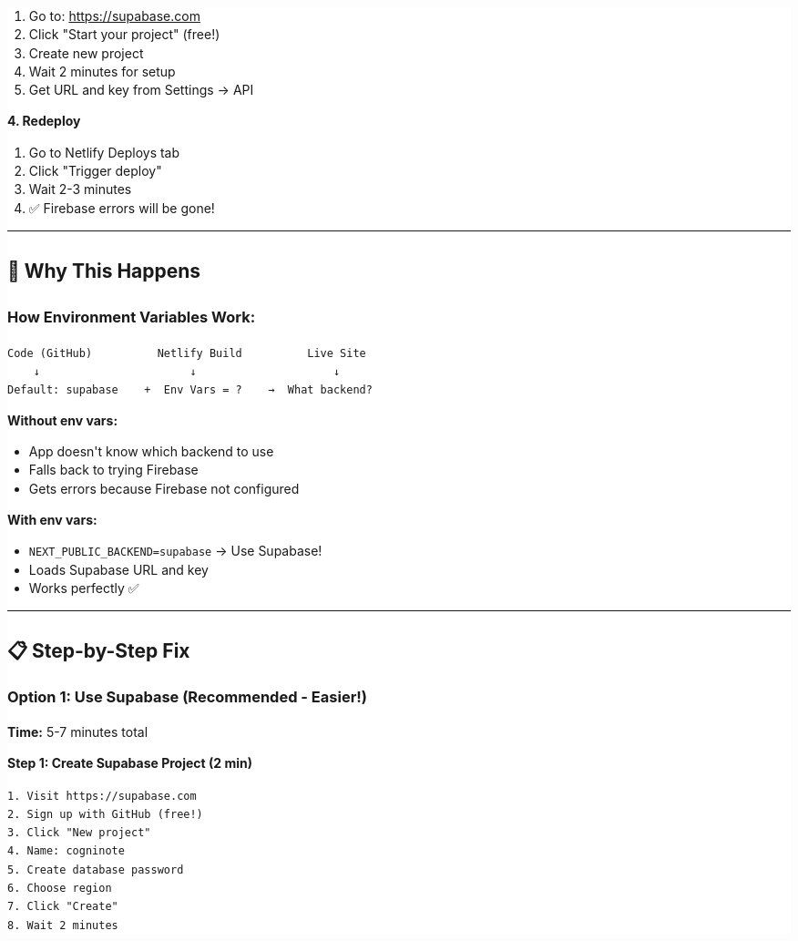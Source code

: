 1. Go to: https://supabase.com
2. Click "Start your project" (free!)
3. Create new project
4. Wait 2 minutes for setup
5. Get URL and key from Settings → API

**4. Redeploy**

1. Go to Netlify Deploys tab
2. Click "Trigger deploy"
3. Wait 2-3 minutes
4. ✅ Firebase errors will be gone!

---

## 🤔 Why This Happens

### How Environment Variables Work:

```
Code (GitHub)          Netlify Build          Live Site
    ↓                       ↓                     ↓
Default: supabase    +  Env Vars = ?    →  What backend?
```

**Without env vars:**
- App doesn't know which backend to use
- Falls back to trying Firebase
- Gets errors because Firebase not configured

**With env vars:**
- `NEXT_PUBLIC_BACKEND=supabase` → Use Supabase!
- Loads Supabase URL and key
- Works perfectly ✅

---

## 📋 Step-by-Step Fix

### Option 1: Use Supabase (Recommended - Easier!)

**Time:** 5-7 minutes total

**Step 1: Create Supabase Project (2 min)**
```
1. Visit https://supabase.com
2. Sign up with GitHub (free!)
3. Click "New project"
4. Name: cogninote
5. Create database password
6. Choose region
7. Click "Create"
8. Wait 2 minutes
```
